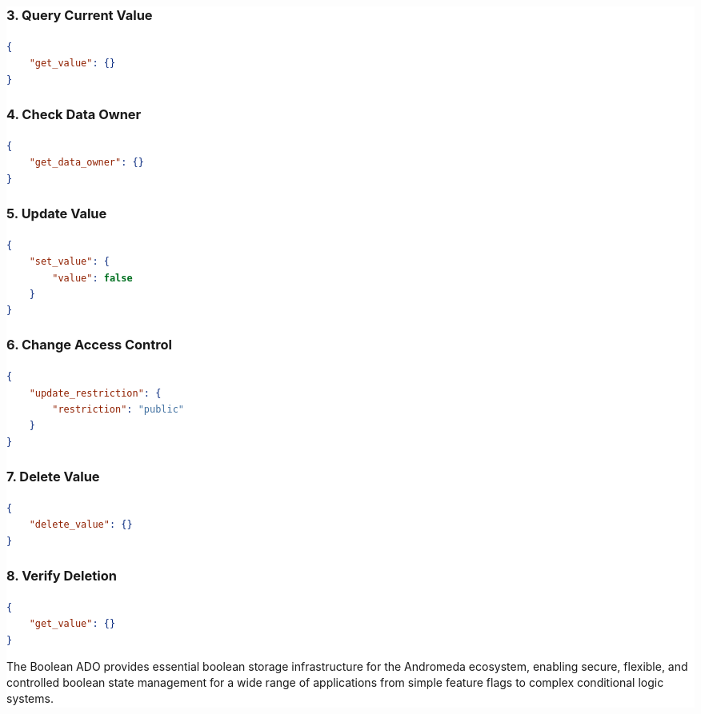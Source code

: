 ### 3. **Query Current Value**
```json
{
    "get_value": {}
}
```

### 4. **Check Data Owner**
```json
{
    "get_data_owner": {}
}
```

### 5. **Update Value**
```json
{
    "set_value": {
        "value": false
    }
}
```

### 6. **Change Access Control**
```json
{
    "update_restriction": {
        "restriction": "public"
    }
}
```

### 7. **Delete Value**
```json
{
    "delete_value": {}
}
```

### 8. **Verify Deletion**
```json
{
    "get_value": {}
}
```

The Boolean ADO provides essential boolean storage infrastructure for the Andromeda ecosystem, enabling secure, flexible, and controlled boolean state management for a wide range of applications from simple feature flags to complex conditional logic systems.